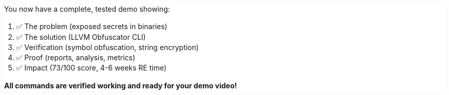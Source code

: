 You now have a complete, tested demo showing:

1. ✅ The problem (exposed secrets in binaries)
2. ✅ The solution (LLVM Obfuscator CLI)
3. ✅ Verification (symbol obfuscation, string encryption)
4. ✅ Proof (reports, analysis, metrics)
5. ✅ Impact (73/100 score, 4-6 weeks RE time)

**All commands are verified working and ready for your demo video!**
